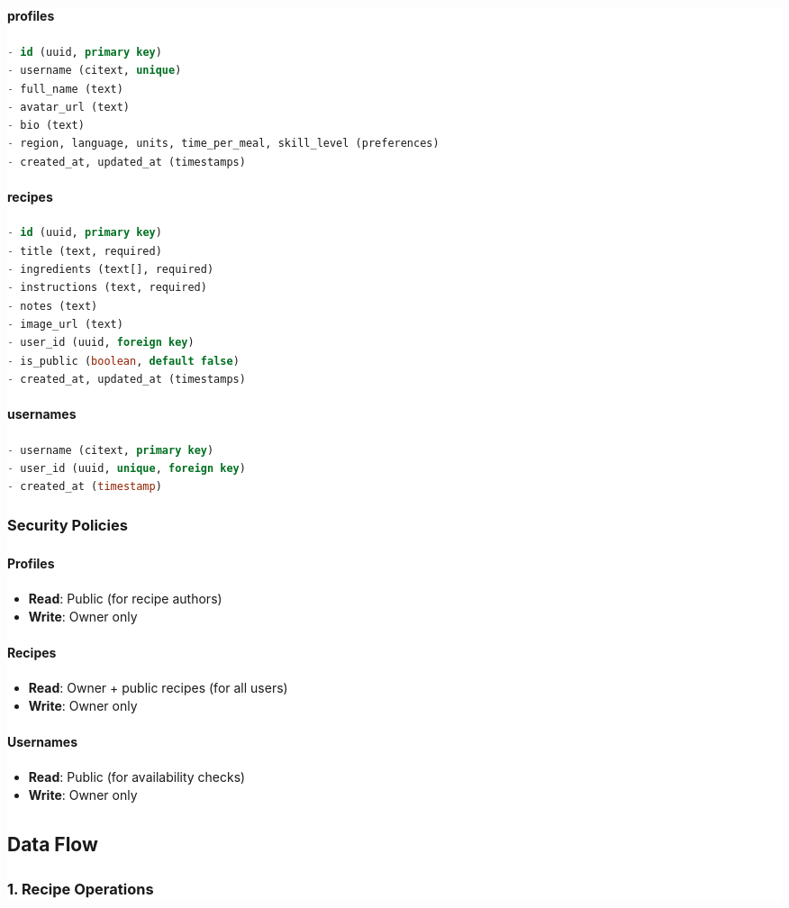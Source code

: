 #### **profiles**

```sql
- id (uuid, primary key)
- username (citext, unique)
- full_name (text)
- avatar_url (text)
- bio (text)
- region, language, units, time_per_meal, skill_level (preferences)
- created_at, updated_at (timestamps)
```

#### **recipes**

```sql
- id (uuid, primary key)
- title (text, required)
- ingredients (text[], required)
- instructions (text, required)
- notes (text)
- image_url (text)
- user_id (uuid, foreign key)
- is_public (boolean, default false)
- created_at, updated_at (timestamps)
```

#### **usernames**

```sql
- username (citext, primary key)
- user_id (uuid, unique, foreign key)
- created_at (timestamp)
```

### **Security Policies**

#### **Profiles**

- **Read**: Public (for recipe authors)
- **Write**: Owner only

#### **Recipes**

- **Read**: Owner + public recipes (for all users)
- **Write**: Owner only

#### **Usernames**

- **Read**: Public (for availability checks)
- **Write**: Owner only

## Data Flow

### **1. Recipe Operations**
